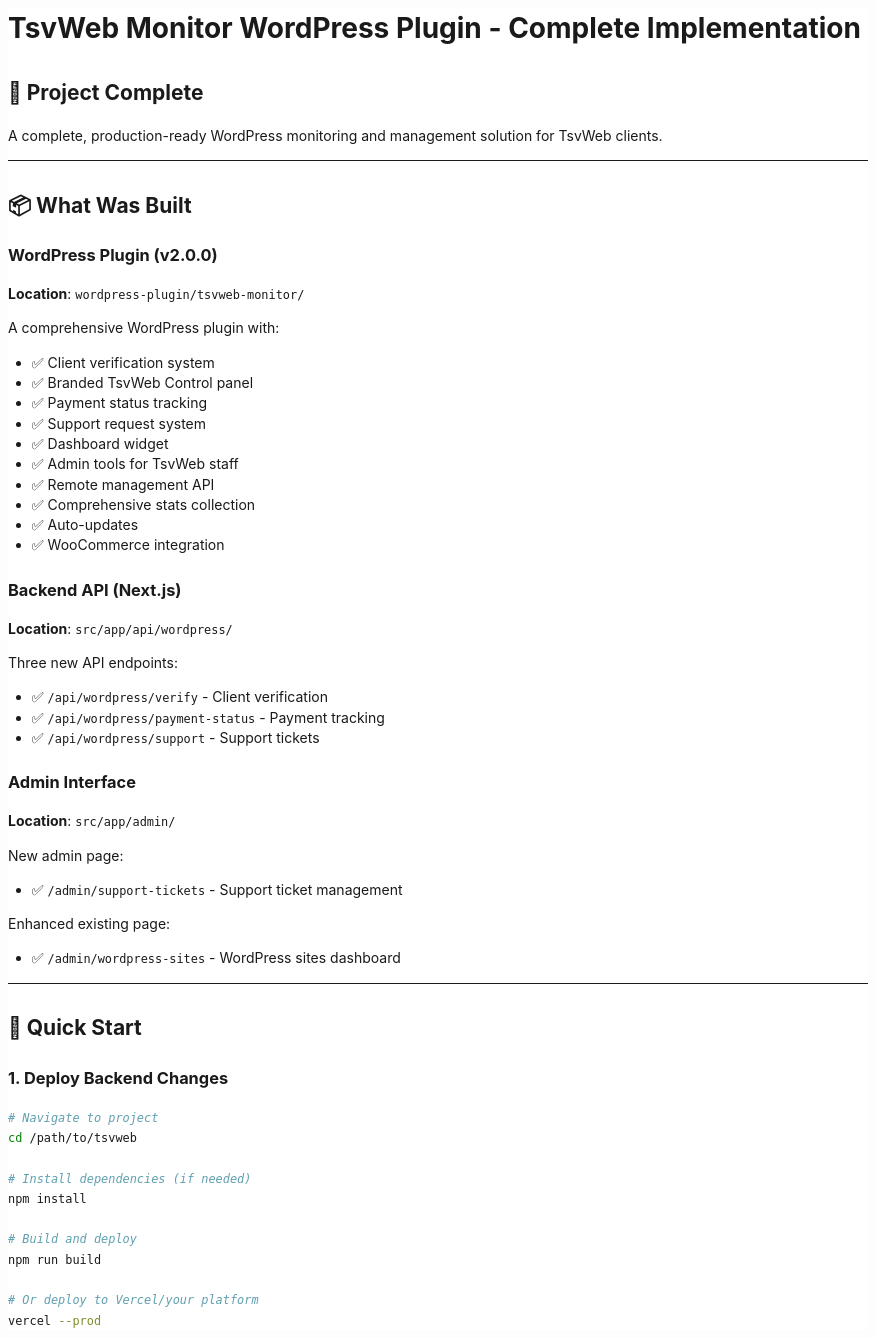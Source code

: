 # TsvWeb Monitor WordPress Plugin - Complete Implementation

## 🎉 Project Complete

A complete, production-ready WordPress monitoring and management solution for TsvWeb clients.

---

## 📦 What Was Built

### WordPress Plugin (v2.0.0)
**Location**: `wordpress-plugin/tsvweb-monitor/`

A comprehensive WordPress plugin with:
- ✅ Client verification system
- ✅ Branded TsvWeb Control panel
- ✅ Payment status tracking
- ✅ Support request system
- ✅ Dashboard widget
- ✅ Admin tools for TsvWeb staff
- ✅ Remote management API
- ✅ Comprehensive stats collection
- ✅ Auto-updates
- ✅ WooCommerce integration

### Backend API (Next.js)
**Location**: `src/app/api/wordpress/`

Three new API endpoints:
- ✅ `/api/wordpress/verify` - Client verification
- ✅ `/api/wordpress/payment-status` - Payment tracking
- ✅ `/api/wordpress/support` - Support tickets

### Admin Interface
**Location**: `src/app/admin/`

New admin page:
- ✅ `/admin/support-tickets` - Support ticket management

Enhanced existing page:
- ✅ `/admin/wordpress-sites` - WordPress sites dashboard

---

## 🚀 Quick Start

### 1. Deploy Backend Changes

```bash
# Navigate to project
cd /path/to/tsvweb

# Install dependencies (if needed)
npm install

# Build and deploy
npm run build

# Or deploy to Vercel/your platform
vercel --prod
```
